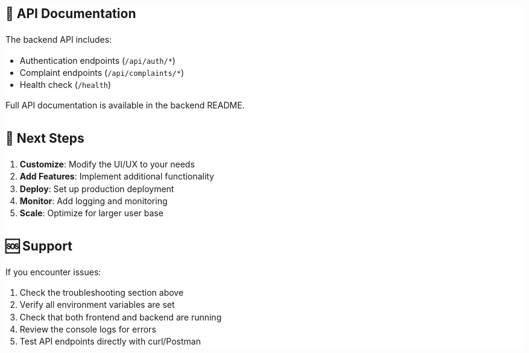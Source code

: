 ## 📝 API Documentation

The backend API includes:

- Authentication endpoints (`/api/auth/*`)
- Complaint endpoints (`/api/complaints/*`)
- Health check (`/health`)

Full API documentation is available in the backend README.

## 🎯 Next Steps

1. **Customize**: Modify the UI/UX to your needs
2. **Add Features**: Implement additional functionality
3. **Deploy**: Set up production deployment
4. **Monitor**: Add logging and monitoring
5. **Scale**: Optimize for larger user base

## 🆘 Support

If you encounter issues:

1. Check the troubleshooting section above
2. Verify all environment variables are set
3. Check that both frontend and backend are running
4. Review the console logs for errors
5. Test API endpoints directly with curl/Postman
